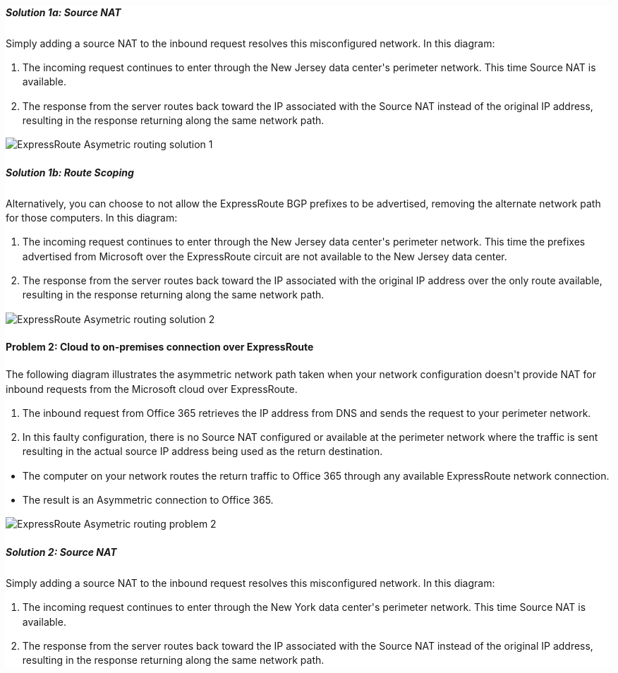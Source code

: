 ##### Solution 1a: Source NAT
  
Simply adding a source NAT to the inbound request resolves this misconfigured network. In this diagram:
  
1. The incoming request continues to enter through the New Jersey data center's perimeter network. This time Source NAT is available.

2. The response from the server routes back toward the IP associated with the Source NAT instead of the original IP address, resulting in the response returning along the same network path.

![ExpressRoute Asymetric routing solution 1](media/0e87a155-f8de-48ed-92ac-27367b727a82.png)
  
##### Solution 1b: Route Scoping
  
Alternatively, you can choose to not allow the ExpressRoute BGP prefixes to be advertised, removing the alternate network path for those computers. In this diagram:
  
1. The incoming request continues to enter through the New Jersey data center's perimeter network. This time the prefixes advertised from Microsoft over the ExpressRoute circuit are not available to the New Jersey data center.

2. The response from the server routes back toward the IP associated with the original IP address over the only route available, resulting in the response returning along the same network path.

![ExpressRoute Asymetric routing solution 2](media/9cb4b2bf-7aa6-487a-bc02-e02af8a979f6.png)
  
#### Problem 2: Cloud to on-premises connection over ExpressRoute
  
The following diagram illustrates the asymmetric network path taken when your network configuration doesn't provide NAT for inbound requests from the Microsoft cloud over ExpressRoute.
  
1. The inbound request from Office 365 retrieves the IP address from DNS and sends the request to your perimeter network.

2. In this faulty configuration, there is no Source NAT configured or available at the perimeter network where the traffic is sent resulting in the actual source IP address being used as the return destination.

  - The computer on your network routes the return traffic to Office 365 through any available ExpressRoute network connection.

  - The result is an Asymmetric connection to Office 365.

![ExpressRoute Asymetric routing problem 2](media/f6fd155b-bbb7-472a-846e-039a99f09913.png)
  
##### Solution 2: Source NAT
  
Simply adding a source NAT to the inbound request resolves this misconfigured network. In this diagram:
  
1. The incoming request continues to enter through the New York data center's perimeter network. This time Source NAT is available.

2. The response from the server routes back toward the IP associated with the Source NAT instead of the original IP address, resulting in the response returning along the same network path.
